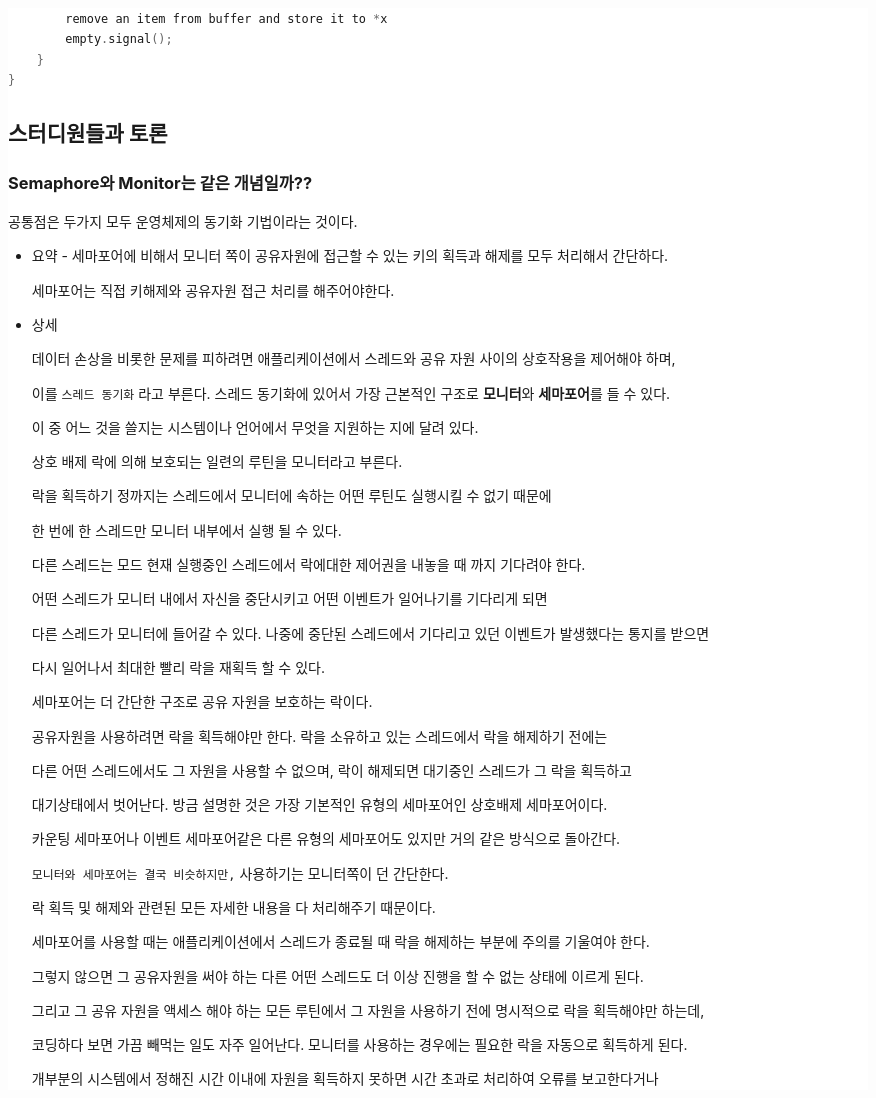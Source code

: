```c
        remove an item from buffer and store it to *x
        empty.signal();
    }
}
```

## 스터디원들과 토론

### Semaphore와 Monitor는 같은 개념일까??

공통점은 두가지 모두 운영체제의 동기화 기법이라는 것이다.

- 요약 - 세마포어에 비해서 모니터 쪽이 공유자원에 접근할 수 있는 키의 획득과 해제를 모두 처리해서 간단하다.

  세마포어는 직접 키해제와 공유자원 접근 처리를 해주어야한다.

- 상세

  데이터 손상을 비롯한 문제를 피하려면 애플리케이션에서 스레드와 공유 자원 사이의 상호작용을 제어해야 하며,

  이를 `스레드 동기화` 라고 부른다. 스레드 동기화에 있어서 가장 근본적인 구조로 **모니터**와 **세마포어**를 들 수 있다.

  이 중 어느 것을 쓸지는 시스템이나 언어에서 무엇을 지원하는 지에 달려 있다.

  상호 배제 락에 의해 보호되는 일련의 루틴을 모니터라고 부른다.

  락을 획득하기 정까지는 스레드에서 모니터에 속하는 어떤 루틴도 실행시킬 수 없기 때문에

  한 번에 한 스레드만 모니터 내부에서 실행 될 수 있다.

  다른 스레드는 모드 현재 실행중인 스레드에서 락에대한 제어권을 내놓을 때 까지 기다려야 한다.

  어떤 스레드가 모니터 내에서 자신을 중단시키고 어떤 이벤트가 일어나기를 기다리게 되면

  다른 스레드가 모니터에 들어갈 수 있다. 나중에 중단된 스레드에서 기다리고 있던 이벤트가 발생했다는 통지를 받으면

  다시 일어나서 최대한 빨리 락을 재획득 할 수 있다.

  세마포어는 더 간단한 구조로 공유 자원을 보호하는 락이다.

  공유자원을 사용하려면 락을 획득해야만 한다. 락을 소유하고 있는 스레드에서 락을 해제하기 전에는

  다른 어떤 스레드에서도 그 자원을 사용할 수 없으며, 락이 해제되면 대기중인 스레드가 그 락을 획득하고

  대기상태에서 벗어난다. 방금 설명한 것은 가장 기본적인 유형의 세마포어인 상호배제 세마포어이다.

  카운팅 세마포어나 이벤트 세마포어같은 다른 유형의 세마포어도 있지만 거의 같은 방식으로 돌아간다.

  `모니터와 세마포어는 결국 비슷하지만,` 사용하기는 모니터쪽이 던 간단한다.

  락 획득 및 해제와 관련된 모든 자세한 내용을 다 처리해주기 때문이다.

  세마포어를 사용할 때는 애플리케이션에서 스레드가 종료될 때 락을 해제하는 부분에 주의를 기울여야 한다.

  그렇지 않으면 그 공유자원을 써야 하는 다른 어떤 스레드도 더 이상 진행을 할 수 없는 상태에 이르게 된다.

  그리고 그 공유 자원을 액세스 해야 하는 모든 루틴에서 그 자원을 사용하기 전에 명시적으로 락을 획득해야만 하는데,

  코딩하다 보면 가끔 빼먹는 일도 자주 일어난다. 모니터를 사용하는 경우에는 필요한 락을 자동으로 획득하게 된다.

  개부분의 시스템에서 정해진 시간 이내에 자원을 획득하지 못하면 시간 초과로 처리하여 오류를 보고한다거나

